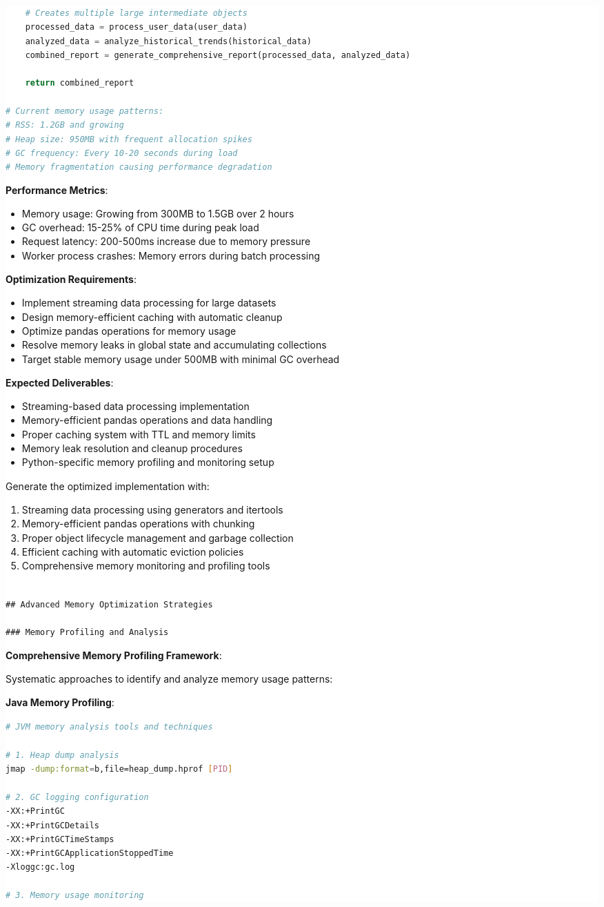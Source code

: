 ```python
    # Creates multiple large intermediate objects
    processed_data = process_user_data(user_data)
    analyzed_data = analyze_historical_trends(historical_data)
    combined_report = generate_comprehensive_report(processed_data, analyzed_data)
    
    return combined_report

# Current memory usage patterns:
# RSS: 1.2GB and growing
# Heap size: 950MB with frequent allocation spikes
# GC frequency: Every 10-20 seconds during load
# Memory fragmentation causing performance degradation
```

**Performance Metrics**:
- Memory usage: Growing from 300MB to 1.5GB over 2 hours
- GC overhead: 15-25% of CPU time during peak load
- Request latency: 200-500ms increase due to memory pressure
- Worker process crashes: Memory errors during batch processing

**Optimization Requirements**:
- Implement streaming data processing for large datasets
- Design memory-efficient caching with automatic cleanup
- Optimize pandas operations for memory usage
- Resolve memory leaks in global state and accumulating collections
- Target stable memory usage under 500MB with minimal GC overhead

**Expected Deliverables**:
- Streaming-based data processing implementation
- Memory-efficient pandas operations and data handling
- Proper caching system with TTL and memory limits
- Memory leak resolution and cleanup procedures
- Python-specific memory profiling and monitoring setup

Generate the optimized implementation with:
1. Streaming data processing using generators and itertools
2. Memory-efficient pandas operations with chunking
3. Proper object lifecycle management and garbage collection
4. Efficient caching with automatic eviction policies
5. Comprehensive memory monitoring and profiling tools
```

## Advanced Memory Optimization Strategies

### Memory Profiling and Analysis

```
**Comprehensive Memory Profiling Framework**:

Systematic approaches to identify and analyze memory usage patterns:

**Java Memory Profiling**:
```bash
# JVM memory analysis tools and techniques

# 1. Heap dump analysis
jmap -dump:format=b,file=heap_dump.hprof [PID]

# 2. GC logging configuration
-XX:+PrintGC 
-XX:+PrintGCDetails 
-XX:+PrintGCTimeStamps 
-XX:+PrintGCApplicationStoppedTime
-Xloggc:gc.log

# 3. Memory usage monitoring
```